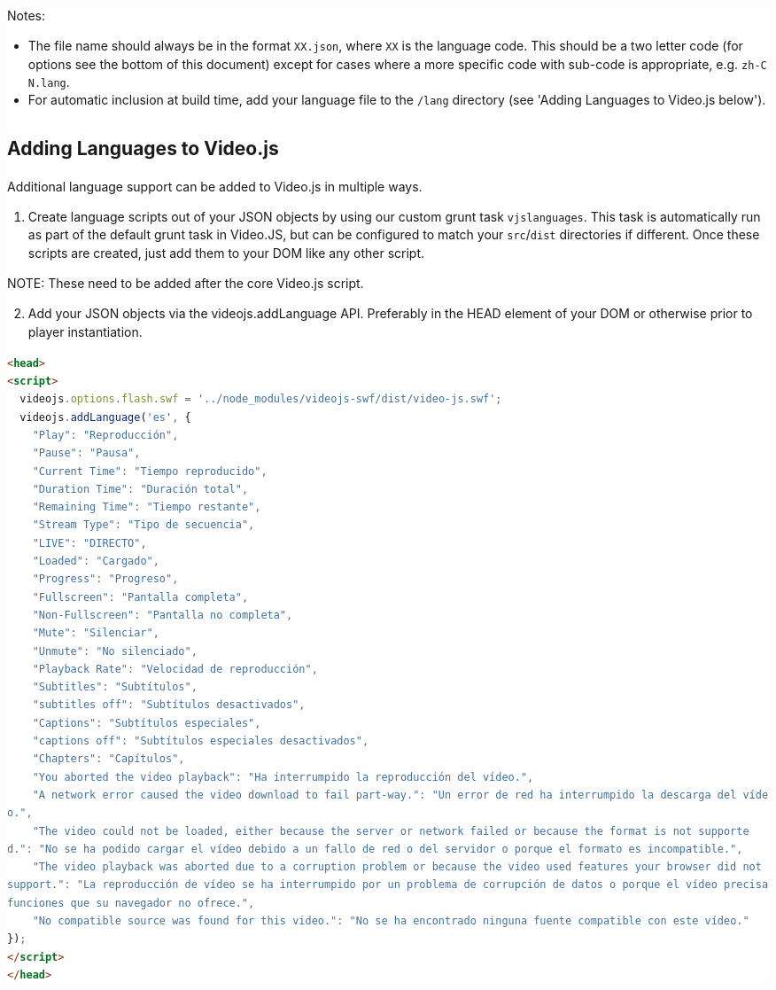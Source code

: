 Notes:

- The file name should always be in the format `XX.json`, where `XX` is the language code. This should be a two letter code (for options see the bottom of this document) except for cases where a more specific code with sub-code is appropriate, e.g. `zh-CN.lang`.
- For automatic inclusion at build time, add your language file to the `/lang` directory (see 'Adding Languages to Video.js below').

Adding Languages to Video.js
----------------------------
Additional language support can be added to Video.js in multiple ways.

1. Create language scripts out of your JSON objects by using our custom grunt task `vjslanguages`. This task is automatically run as part of the default grunt task in Video.JS, but can be configured to match your `src`/`dist` directories if different. Once these scripts are created, just add them to your DOM like any other script.

NOTE: These need to be added after the core Video.js script.


2. Add your JSON objects via the videojs.addLanguage API. Preferably in the HEAD element of your DOM or otherwise prior to player instantiation.

```html
<head>
<script>
  videojs.options.flash.swf = '../node_modules/videojs-swf/dist/video-js.swf';
  videojs.addLanguage('es', {
    "Play": "Reproducción",
    "Pause": "Pausa",
    "Current Time": "Tiempo reproducido",
    "Duration Time": "Duración total",
    "Remaining Time": "Tiempo restante",
    "Stream Type": "Tipo de secuencia",
    "LIVE": "DIRECTO",
    "Loaded": "Cargado",
    "Progress": "Progreso",
    "Fullscreen": "Pantalla completa",
    "Non-Fullscreen": "Pantalla no completa",
    "Mute": "Silenciar",
    "Unmute": "No silenciado",
    "Playback Rate": "Velocidad de reproducción",
    "Subtitles": "Subtítulos",
    "subtitles off": "Subtítulos desactivados",
    "Captions": "Subtítulos especiales",
    "captions off": "Subtítulos especiales desactivados",
    "Chapters": "Capítulos",
    "You aborted the video playback": "Ha interrumpido la reproducción del vídeo.",
    "A network error caused the video download to fail part-way.": "Un error de red ha interrumpido la descarga del vídeo.",
    "The video could not be loaded, either because the server or network failed or because the format is not supported.": "No se ha podido cargar el vídeo debido a un fallo de red o del servidor o porque el formato es incompatible.",
    "The video playback was aborted due to a corruption problem or because the video used features your browser did not support.": "La reproducción de vídeo se ha interrumpido por un problema de corrupción de datos o porque el vídeo precisa funciones que su navegador no ofrece.",
    "No compatible source was found for this video.": "No se ha encontrado ninguna fuente compatible con este vídeo."
});
</script>
</head>
```
